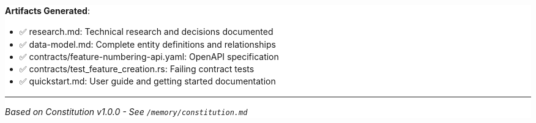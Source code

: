 **Artifacts Generated**:
- ✅ research.md: Technical research and decisions documented
- ✅ data-model.md: Complete entity definitions and relationships
- ✅ contracts/feature-numbering-api.yaml: OpenAPI specification
- ✅ contracts/test_feature_creation.rs: Failing contract tests
- ✅ quickstart.md: User guide and getting started documentation

---
*Based on Constitution v1.0.0 - See `/memory/constitution.md`*